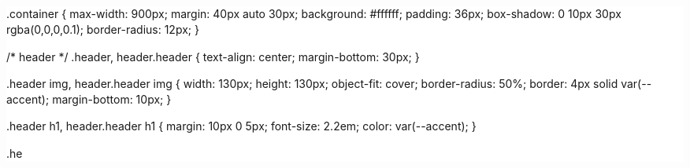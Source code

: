   .container {
    max-width: 900px;
    margin: 40px auto 30px;
    background: #ffffff;
    padding: 36px;
    box-shadow: 0 10px 30px rgba(0,0,0,0.1);
    border-radius: 12px;
  }

  /* header */
  .header, header.header {
    text-align: center;
    margin-bottom: 30px;
  }

  .header img, header.header img {
    width: 130px;
    height: 130px;
    object-fit: cover;
    border-radius: 50%;
    border: 4px solid var(--accent);
    margin-bottom: 10px;
  }

  .header h1, header.header h1 {
    margin: 10px 0 5px;
    font-size: 2.2em;
    color: var(--accent);
  }

  .he

